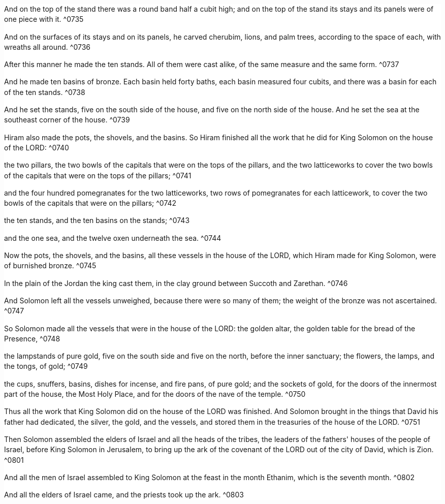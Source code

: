 And on the top of the stand there was a round band half a cubit high; and on the top of the stand its stays and its panels were of one piece with it. ^0735

And on the surfaces of its stays and on its panels, he carved cherubim, lions, and palm trees, according to the space of each, with wreaths all around. ^0736

After this manner he made the ten stands. All of them were cast alike, of the same measure and the same form. ^0737

And he made ten basins of bronze. Each basin held forty baths, each basin measured four cubits, and there was a basin for each of the ten stands. ^0738

And he set the stands, five on the south side of the house, and five on the north side of the house. And he set the sea at the southeast corner of the house. ^0739

Hiram also made the pots, the shovels, and the basins. So Hiram finished all the work that he did for King Solomon on the house of the LORD: ^0740

the two pillars, the two bowls of the capitals that were on the tops of the pillars, and the two latticeworks to cover the two bowls of the capitals that were on the tops of the pillars; ^0741

and the four hundred pomegranates for the two latticeworks, two rows of pomegranates for each latticework, to cover the two bowls of the capitals that were on the pillars; ^0742

the ten stands, and the ten basins on the stands; ^0743

and the one sea, and the twelve oxen underneath the sea. ^0744

Now the pots, the shovels, and the basins, all these vessels in the house of the LORD, which Hiram made for King Solomon, were of burnished bronze. ^0745

In the plain of the Jordan the king cast them, in the clay ground between Succoth and Zarethan. ^0746

And Solomon left all the vessels unweighed, because there were so many of them; the weight of the bronze was not ascertained. ^0747

So Solomon made all the vessels that were in the house of the LORD: the golden altar, the golden table for the bread of the Presence, ^0748

the lampstands of pure gold, five on the south side and five on the north, before the inner sanctuary; the flowers, the lamps, and the tongs, of gold; ^0749

the cups, snuffers, basins, dishes for incense, and fire pans, of pure gold; and the sockets of gold, for the doors of the innermost part of the house, the Most Holy Place, and for the doors of the nave of the temple. ^0750

Thus all the work that King Solomon did on the house of the LORD was finished. And Solomon brought in the things that David his father had dedicated, the silver, the gold, and the vessels, and stored them in the treasuries of the house of the LORD. ^0751


Then Solomon assembled the elders of Israel and all the heads of the tribes, the leaders of the fathers' houses of the people of Israel, before King Solomon in Jerusalem, to bring up the ark of the covenant of the LORD out of the city of David, which is Zion. ^0801

And all the men of Israel assembled to King Solomon at the feast in the month Ethanim, which is the seventh month. ^0802

And all the elders of Israel came, and the priests took up the ark. ^0803
